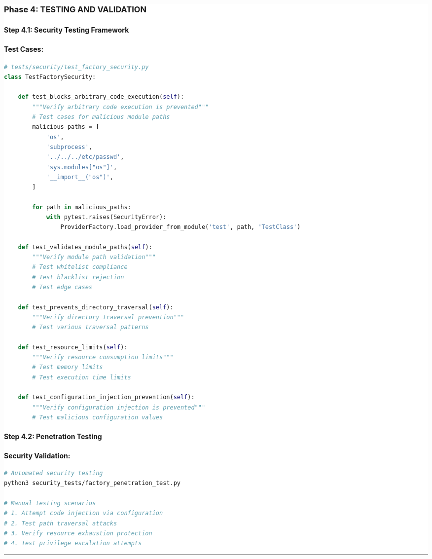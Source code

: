 
### Phase 4: TESTING AND VALIDATION

#### Step 4.1: Security Testing Framework

**Test Cases:**
```python
# tests/security/test_factory_security.py
class TestFactorySecurity:
    
    def test_blocks_arbitrary_code_execution(self):
        """Verify arbitrary code execution is prevented"""
        # Test cases for malicious module paths
        malicious_paths = [
            'os',
            'subprocess', 
            '../../../etc/passwd',
            'sys.modules["os"]',
            '__import__("os")',
        ]
        
        for path in malicious_paths:
            with pytest.raises(SecurityError):
                ProviderFactory.load_provider_from_module('test', path, 'TestClass')
    
    def test_validates_module_paths(self):
        """Verify module path validation"""
        # Test whitelist compliance
        # Test blacklist rejection
        # Test edge cases
        
    def test_prevents_directory_traversal(self):
        """Verify directory traversal prevention"""
        # Test various traversal patterns
        
    def test_resource_limits(self):
        """Verify resource consumption limits"""
        # Test memory limits
        # Test execution time limits
        
    def test_configuration_injection_prevention(self):
        """Verify configuration injection is prevented"""
        # Test malicious configuration values
```

#### Step 4.2: Penetration Testing

**Security Validation:**
```bash
# Automated security testing
python3 security_tests/factory_penetration_test.py

# Manual testing scenarios
# 1. Attempt code injection via configuration
# 2. Test path traversal attacks
# 3. Verify resource exhaustion protection
# 4. Test privilege escalation attempts
```

---